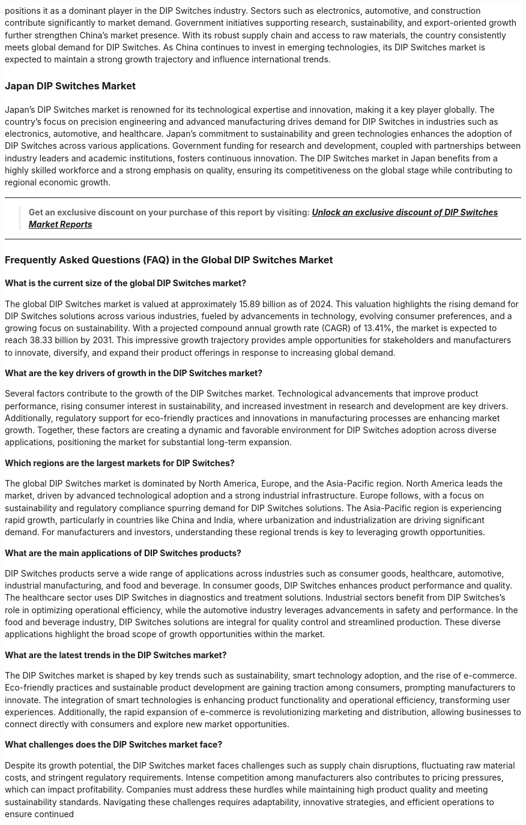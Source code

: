positions it as a dominant player in the DIP Switches industry. Sectors such as electronics, automotive, and construction contribute significantly to market demand. Government initiatives supporting research, sustainability, and export-oriented growth further strengthen China&rsquo;s market presence. With its robust supply chain and access to raw materials, the country consistently meets global demand for DIP Switches. As China continues to invest in emerging technologies, its DIP Switches market is expected to maintain a strong growth trajectory and influence international trends.</p><h3>Japan DIP Switches Market</h3><p>Japan&rsquo;s DIP Switches market is renowned for its technological expertise and innovation, making it a key player globally. The country&rsquo;s focus on precision engineering and advanced manufacturing drives demand for DIP Switches in industries such as electronics, automotive, and healthcare. Japan&rsquo;s commitment to sustainability and green technologies enhances the adoption of DIP Switches across various applications. Government funding for research and development, coupled with partnerships between industry leaders and academic institutions, fosters continuous innovation. The DIP Switches market in Japan benefits from a highly skilled workforce and a strong emphasis on quality, ensuring its competitiveness on the global stage while contributing to regional economic growth.</p><hr /><blockquote><p><strong>Get an exclusive discount on your purchase of this report by visiting: <em><a href="://marketresearchpulse.com/ask-for-discount/125443?utm_source=Github&amp;utm_medium=0110">Unlock an exclusive discount of DIP Switches Market Reports</a></em>&nbsp;</strong></p></blockquote><hr /><h3>Frequently Asked Questions (FAQ) in the Global DIP Switches Market</h3><p><strong>What is the current size of the global DIP Switches market?</strong></p><p>The global DIP Switches market is valued at approximately 15.89 billion as of 2024. This valuation highlights the rising demand for DIP Switches solutions across various industries, fueled by advancements in technology, evolving consumer preferences, and a growing focus on sustainability. With a projected compound annual growth rate (CAGR) of 13.41%, the market is expected to reach 38.33 billion by 2031. This impressive growth trajectory provides ample opportunities for stakeholders and manufacturers to innovate, diversify, and expand their product offerings in response to increasing global demand.</p><p><strong>What are the key drivers of growth in the DIP Switches market?</strong></p><p>Several factors contribute to the growth of the DIP Switches market. Technological advancements that improve product performance, rising consumer interest in sustainability, and increased investment in research and development are key drivers. Additionally, regulatory support for eco-friendly practices and innovations in manufacturing processes are enhancing market growth. Together, these factors are creating a dynamic and favorable environment for DIP Switches adoption across diverse applications, positioning the market for substantial long-term expansion.</p><p><strong>Which regions are the largest markets for DIP Switches?</strong></p><p>The global DIP Switches market is dominated by North America, Europe, and the Asia-Pacific region. North America leads the market, driven by advanced technological adoption and a strong industrial infrastructure. Europe follows, with a focus on sustainability and regulatory compliance spurring demand for DIP Switches solutions. The Asia-Pacific region is experiencing rapid growth, particularly in countries like China and India, where urbanization and industrialization are driving significant demand. For manufacturers and investors, understanding these regional trends is key to leveraging growth opportunities.</p><p><strong>What are the main applications of DIP Switches products?</strong></p><p>DIP Switches products serve a wide range of applications across industries such as consumer goods, healthcare, automotive, industrial manufacturing, and food and beverage. In consumer goods, DIP Switches enhances product performance and quality. The healthcare sector uses DIP Switches in diagnostics and treatment solutions. Industrial sectors benefit from DIP Switches&rsquo;s role in optimizing operational efficiency, while the automotive industry leverages advancements in safety and performance. In the food and beverage industry, DIP Switches solutions are integral for quality control and streamlined production. These diverse applications highlight the broad scope of growth opportunities within the market.</p><p><strong>What are the latest trends in the DIP Switches market?</strong></p><p>The DIP Switches market is shaped by key trends such as sustainability, smart technology adoption, and the rise of e-commerce. Eco-friendly practices and sustainable product development are gaining traction among consumers, prompting manufacturers to innovate. The integration of smart technologies is enhancing product functionality and operational efficiency, transforming user experiences. Additionally, the rapid expansion of e-commerce is revolutionizing marketing and distribution, allowing businesses to connect directly with consumers and explore new market opportunities.</p><p><strong>What challenges does the DIP Switches market face?</strong></p><p>Despite its growth potential, the DIP Switches market faces challenges such as supply chain disruptions, fluctuating raw material costs, and stringent regulatory requirements. Intense competition among manufacturers also contributes to pricing pressures, which can impact profitability. Companies must address these hurdles while maintaining high product quality and meeting sustainability standards. Navigating these challenges requires adaptability, innovative strategies, and efficient operations to ensure continued